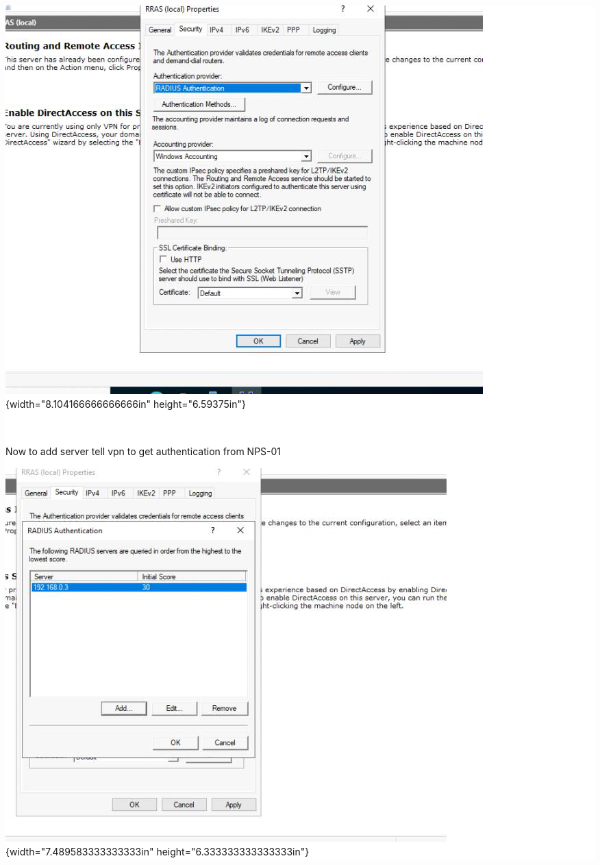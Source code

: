 ![](006_Configuring_a_Client-to-Site_VPN_using_RADIUS_(NPS)_Server_Authentication_in_Windows_Server_2022__046.png){width="8.104166666666666in" height="6.59375in"}

 

Now to add server tell vpn to get authentication from NPS-01

![](006_Configuring_a_Client-to-Site_VPN_using_RADIUS_(NPS)_Server_Authentication_in_Windows_Server_2022__047.png){width="7.489583333333333in" height="6.333333333333333in"}
